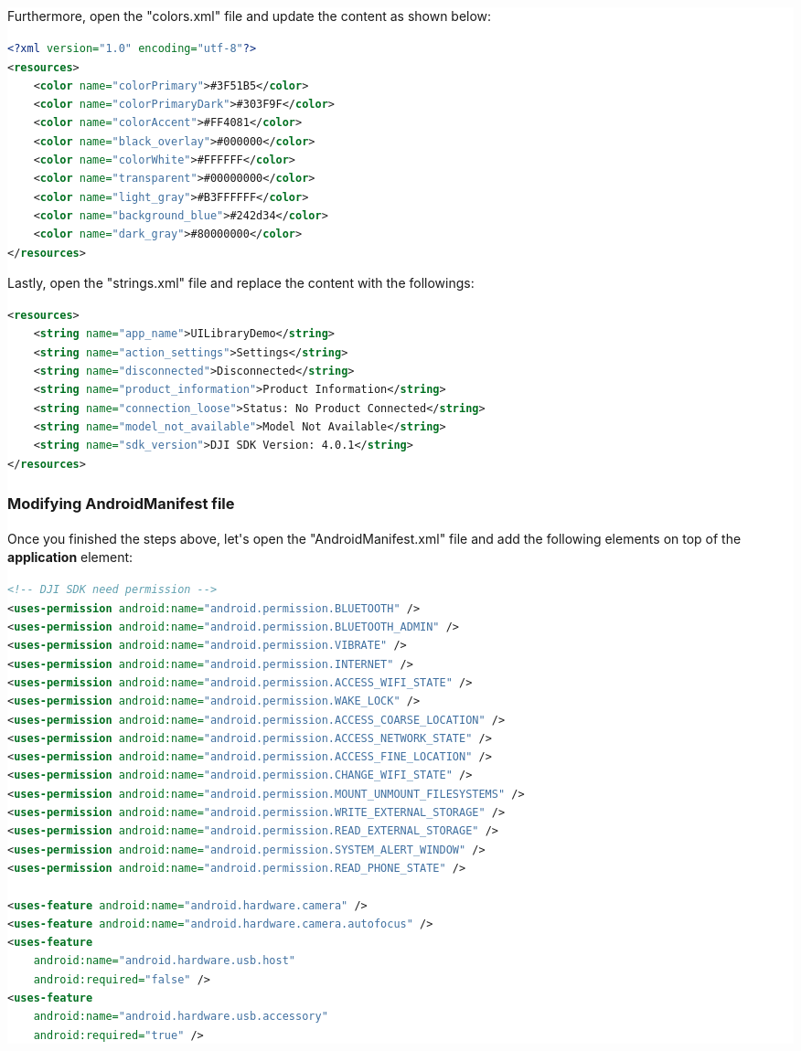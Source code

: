 Furthermore, open the "colors.xml" file and update the content as shown below:

~~~xml
<?xml version="1.0" encoding="utf-8"?>
<resources>
    <color name="colorPrimary">#3F51B5</color>
    <color name="colorPrimaryDark">#303F9F</color>
    <color name="colorAccent">#FF4081</color>
    <color name="black_overlay">#000000</color>
    <color name="colorWhite">#FFFFFF</color>
    <color name="transparent">#00000000</color>
    <color name="light_gray">#B3FFFFFF</color>
    <color name="background_blue">#242d34</color>
    <color name="dark_gray">#80000000</color>
</resources>
~~~

Lastly, open the "strings.xml" file and replace the content with the followings:

~~~xml
<resources>
    <string name="app_name">UILibraryDemo</string>
    <string name="action_settings">Settings</string>
    <string name="disconnected">Disconnected</string>
    <string name="product_information">Product Information</string>
    <string name="connection_loose">Status: No Product Connected</string>
    <string name="model_not_available">Model Not Available</string>
    <string name="sdk_version">DJI SDK Version: 4.0.1</string>
</resources>
~~~

### Modifying AndroidManifest file

Once you finished the steps above, let's open the "AndroidManifest.xml" file and add the following elements on top of the **application** element:

~~~xml
<!-- DJI SDK need permission -->
<uses-permission android:name="android.permission.BLUETOOTH" />
<uses-permission android:name="android.permission.BLUETOOTH_ADMIN" />
<uses-permission android:name="android.permission.VIBRATE" />
<uses-permission android:name="android.permission.INTERNET" />
<uses-permission android:name="android.permission.ACCESS_WIFI_STATE" />
<uses-permission android:name="android.permission.WAKE_LOCK" />
<uses-permission android:name="android.permission.ACCESS_COARSE_LOCATION" />
<uses-permission android:name="android.permission.ACCESS_NETWORK_STATE" />
<uses-permission android:name="android.permission.ACCESS_FINE_LOCATION" />
<uses-permission android:name="android.permission.CHANGE_WIFI_STATE" />
<uses-permission android:name="android.permission.MOUNT_UNMOUNT_FILESYSTEMS" />
<uses-permission android:name="android.permission.WRITE_EXTERNAL_STORAGE" />
<uses-permission android:name="android.permission.READ_EXTERNAL_STORAGE" />
<uses-permission android:name="android.permission.SYSTEM_ALERT_WINDOW" />
<uses-permission android:name="android.permission.READ_PHONE_STATE" />

<uses-feature android:name="android.hardware.camera" />
<uses-feature android:name="android.hardware.camera.autofocus" />
<uses-feature
    android:name="android.hardware.usb.host"
    android:required="false" />
<uses-feature
    android:name="android.hardware.usb.accessory"
    android:required="true" />
~~~
